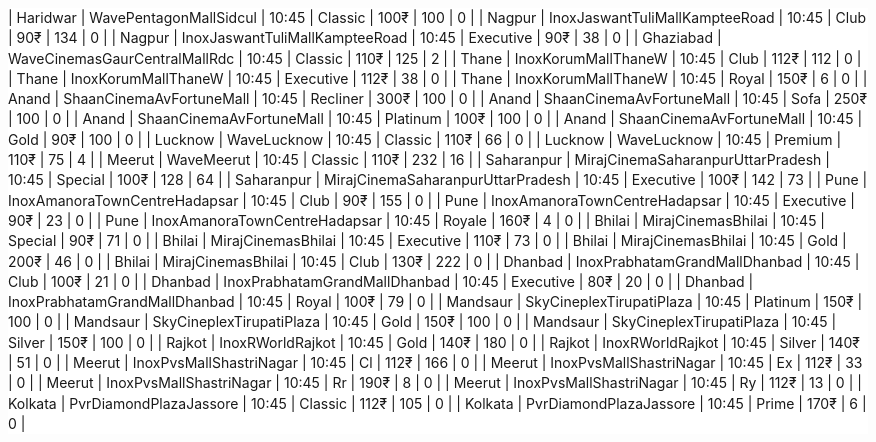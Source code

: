 | Haridwar               | WavePentagonMallSidcul                           | 10:45 | Classic                 |   100₹ |      100 |      0 |
| Nagpur                 | InoxJaswantTuliMallKampteeRoad                   | 10:45 | Club                    |    90₹ |      134 |      0 |
| Nagpur                 | InoxJaswantTuliMallKampteeRoad                   | 10:45 | Executive               |    90₹ |       38 |      0 |
| Ghaziabad              | WaveCinemasGaurCentralMallRdc                    | 10:45 | Classic                 |   110₹ |      125 |      2 |
| Thane                  | InoxKorumMallThaneW                              | 10:45 | Club                    |   112₹ |      112 |      0 |
| Thane                  | InoxKorumMallThaneW                              | 10:45 | Executive               |   112₹ |       38 |      0 |
| Thane                  | InoxKorumMallThaneW                              | 10:45 | Royal                   |   150₹ |        6 |      0 |
| Anand                  | ShaanCinemaAvFortuneMall                         | 10:45 | Recliner                |   300₹ |      100 |      0 |
| Anand                  | ShaanCinemaAvFortuneMall                         | 10:45 | Sofa                    |   250₹ |      100 |      0 |
| Anand                  | ShaanCinemaAvFortuneMall                         | 10:45 | Platinum                |   100₹ |      100 |      0 |
| Anand                  | ShaanCinemaAvFortuneMall                         | 10:45 | Gold                    |    90₹ |      100 |      0 |
| Lucknow                | WaveLucknow                                      | 10:45 | Classic                 |   110₹ |       66 |      0 |
| Lucknow                | WaveLucknow                                      | 10:45 | Premium                 |   110₹ |       75 |      4 |
| Meerut                 | WaveMeerut                                       | 10:45 | Classic                 |   110₹ |      232 |     16 |
| Saharanpur             | MirajCinemaSaharanpurUttarPradesh                | 10:45 | Special                 |   100₹ |      128 |     64 |
| Saharanpur             | MirajCinemaSaharanpurUttarPradesh                | 10:45 | Executive               |   100₹ |      142 |     73 |
| Pune                   | InoxAmanoraTownCentreHadapsar                    | 10:45 | Club                    |    90₹ |      155 |      0 |
| Pune                   | InoxAmanoraTownCentreHadapsar                    | 10:45 | Executive               |    90₹ |       23 |      0 |
| Pune                   | InoxAmanoraTownCentreHadapsar                    | 10:45 | Royale                  |   160₹ |        4 |      0 |
| Bhilai                 | MirajCinemasBhilai                               | 10:45 | Special                 |    90₹ |       71 |      0 |
| Bhilai                 | MirajCinemasBhilai                               | 10:45 | Executive               |   110₹ |       73 |      0 |
| Bhilai                 | MirajCinemasBhilai                               | 10:45 | Gold                    |   200₹ |       46 |      0 |
| Bhilai                 | MirajCinemasBhilai                               | 10:45 | Club                    |   130₹ |      222 |      0 |
| Dhanbad                | InoxPrabhatamGrandMallDhanbad                    | 10:45 | Club                    |   100₹ |       21 |      0 |
| Dhanbad                | InoxPrabhatamGrandMallDhanbad                    | 10:45 | Executive               |    80₹ |       20 |      0 |
| Dhanbad                | InoxPrabhatamGrandMallDhanbad                    | 10:45 | Royal                   |   100₹ |       79 |      0 |
| Mandsaur               | SkyCineplexTirupatiPlaza                         | 10:45 | Platinum                |   150₹ |      100 |      0 |
| Mandsaur               | SkyCineplexTirupatiPlaza                         | 10:45 | Gold                    |   150₹ |      100 |      0 |
| Mandsaur               | SkyCineplexTirupatiPlaza                         | 10:45 | Silver                  |   150₹ |      100 |      0 |
| Rajkot                 | InoxRWorldRajkot                                 | 10:45 | Gold                    |   140₹ |      180 |      0 |
| Rajkot                 | InoxRWorldRajkot                                 | 10:45 | Silver                  |   140₹ |       51 |      0 |
| Meerut                 | InoxPvsMallShastriNagar                          | 10:45 | Cl                      |   112₹ |      166 |      0 |
| Meerut                 | InoxPvsMallShastriNagar                          | 10:45 | Ex                      |   112₹ |       33 |      0 |
| Meerut                 | InoxPvsMallShastriNagar                          | 10:45 | Rr                      |   190₹ |        8 |      0 |
| Meerut                 | InoxPvsMallShastriNagar                          | 10:45 | Ry                      |   112₹ |       13 |      0 |
| Kolkata                | PvrDiamondPlazaJassore                           | 10:45 | Classic                 |   112₹ |      105 |      0 |
| Kolkata                | PvrDiamondPlazaJassore                           | 10:45 | Prime                   |   170₹ |        6 |      0 |